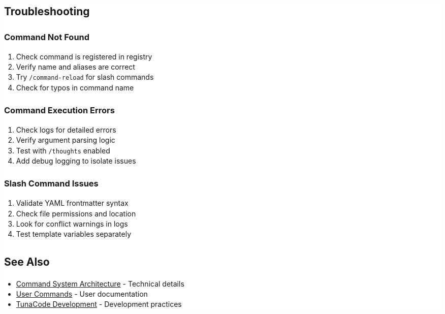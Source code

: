 ## Troubleshooting

### Command Not Found

1. Check command is registered in registry
2. Verify name and aliases are correct
3. Try `/command-reload` for slash commands
4. Check for typos in command name

### Command Execution Errors

1. Check logs for detailed errors
2. Verify argument parsing logic
3. Test with `/thoughts` enabled
4. Add debug logging to isolate issues

### Slash Command Issues

1. Validate YAML frontmatter syntax
2. Check file permissions and location
3. Look for conflict warnings in logs
4. Test template variables separately

## See Also

- [Command System Architecture](command-system-architecture.md) - Technical details
- [User Commands](../user/commands.md) - User documentation
- [TunaCode Development](codebase-hygiene.md) - Development practices
